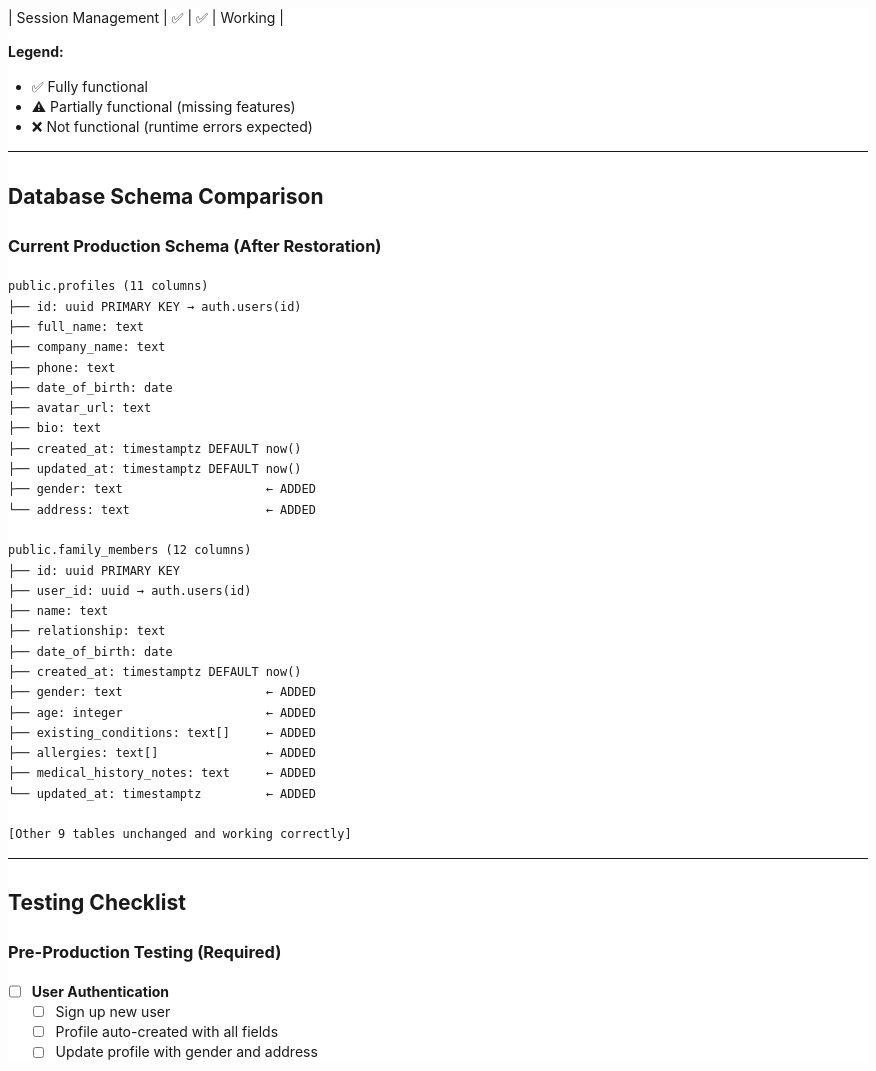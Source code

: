 | Session Management | ✅ | ✅ | Working |

**Legend:**
- ✅ Fully functional
- ⚠️ Partially functional (missing features)
- ❌ Not functional (runtime errors expected)

---

## Database Schema Comparison

### Current Production Schema (After Restoration)

```
public.profiles (11 columns)
├── id: uuid PRIMARY KEY → auth.users(id)
├── full_name: text
├── company_name: text
├── phone: text
├── date_of_birth: date
├── avatar_url: text
├── bio: text
├── created_at: timestamptz DEFAULT now()
├── updated_at: timestamptz DEFAULT now()
├── gender: text                    ← ADDED
└── address: text                   ← ADDED

public.family_members (12 columns)
├── id: uuid PRIMARY KEY
├── user_id: uuid → auth.users(id)
├── name: text
├── relationship: text
├── date_of_birth: date
├── created_at: timestamptz DEFAULT now()
├── gender: text                    ← ADDED
├── age: integer                    ← ADDED
├── existing_conditions: text[]     ← ADDED
├── allergies: text[]               ← ADDED
├── medical_history_notes: text     ← ADDED
└── updated_at: timestamptz         ← ADDED

[Other 9 tables unchanged and working correctly]
```

---

## Testing Checklist

### Pre-Production Testing (Required)

- [ ] **User Authentication**
  - [ ] Sign up new user
  - [ ] Profile auto-created with all fields
  - [ ] Update profile with gender and address
